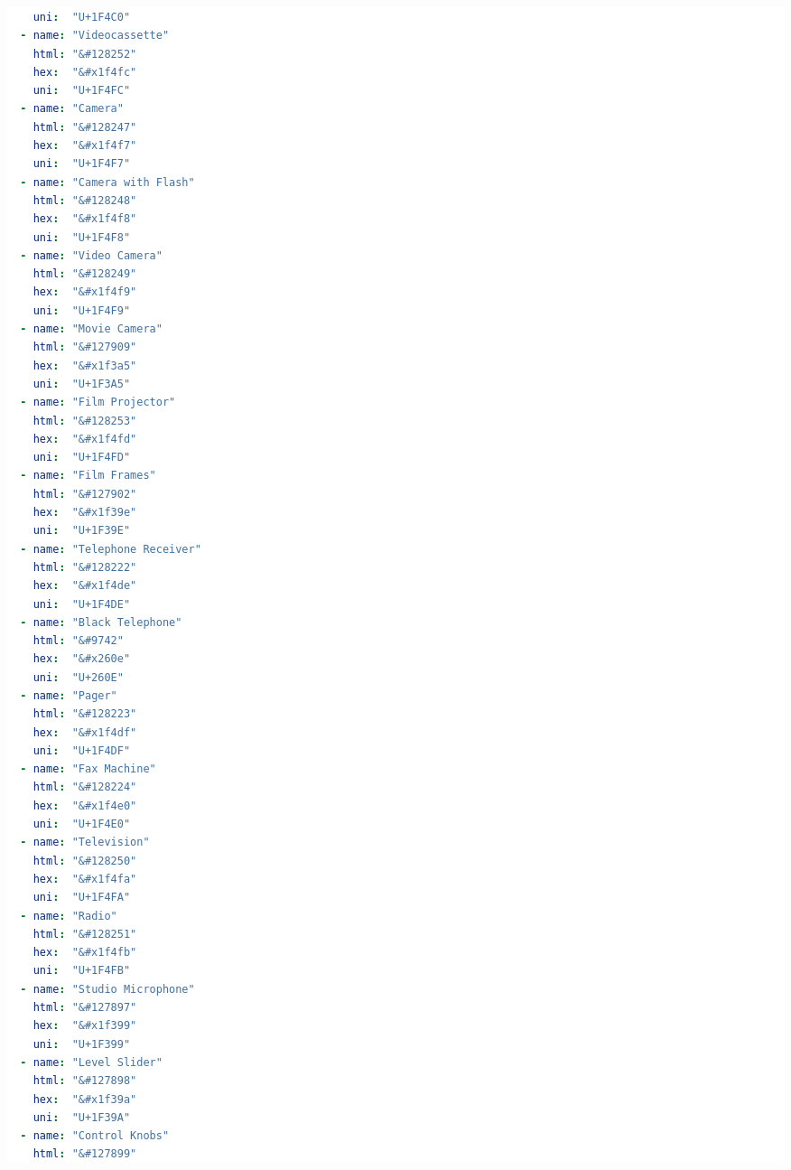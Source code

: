 ```yaml
    uni:  "U+1F4C0"
  - name: "Videocassette"
    html: "&#128252"
    hex:  "&#x1f4fc"
    uni:  "U+1F4FC"
  - name: "Camera"
    html: "&#128247"
    hex:  "&#x1f4f7"
    uni:  "U+1F4F7"
  - name: "Camera with Flash"
    html: "&#128248"
    hex:  "&#x1f4f8"
    uni:  "U+1F4F8"
  - name: "Video Camera"
    html: "&#128249"
    hex:  "&#x1f4f9"
    uni:  "U+1F4F9"
  - name: "Movie Camera"
    html: "&#127909"
    hex:  "&#x1f3a5"
    uni:  "U+1F3A5"
  - name: "Film Projector"
    html: "&#128253"
    hex:  "&#x1f4fd"
    uni:  "U+1F4FD"
  - name: "Film Frames"
    html: "&#127902"
    hex:  "&#x1f39e"
    uni:  "U+1F39E"
  - name: "Telephone Receiver"
    html: "&#128222"
    hex:  "&#x1f4de"
    uni:  "U+1F4DE"
  - name: "Black Telephone"
    html: "&#9742"
    hex:  "&#x260e"
    uni:  "U+260E"
  - name: "Pager"
    html: "&#128223"
    hex:  "&#x1f4df"
    uni:  "U+1F4DF"
  - name: "Fax Machine"
    html: "&#128224"
    hex:  "&#x1f4e0"
    uni:  "U+1F4E0"
  - name: "Television"
    html: "&#128250"
    hex:  "&#x1f4fa"
    uni:  "U+1F4FA"
  - name: "Radio"
    html: "&#128251"
    hex:  "&#x1f4fb"
    uni:  "U+1F4FB"
  - name: "Studio Microphone"
    html: "&#127897"
    hex:  "&#x1f399"
    uni:  "U+1F399"
  - name: "Level Slider"
    html: "&#127898"
    hex:  "&#x1f39a"
    uni:  "U+1F39A"
  - name: "Control Knobs"
    html: "&#127899"
```